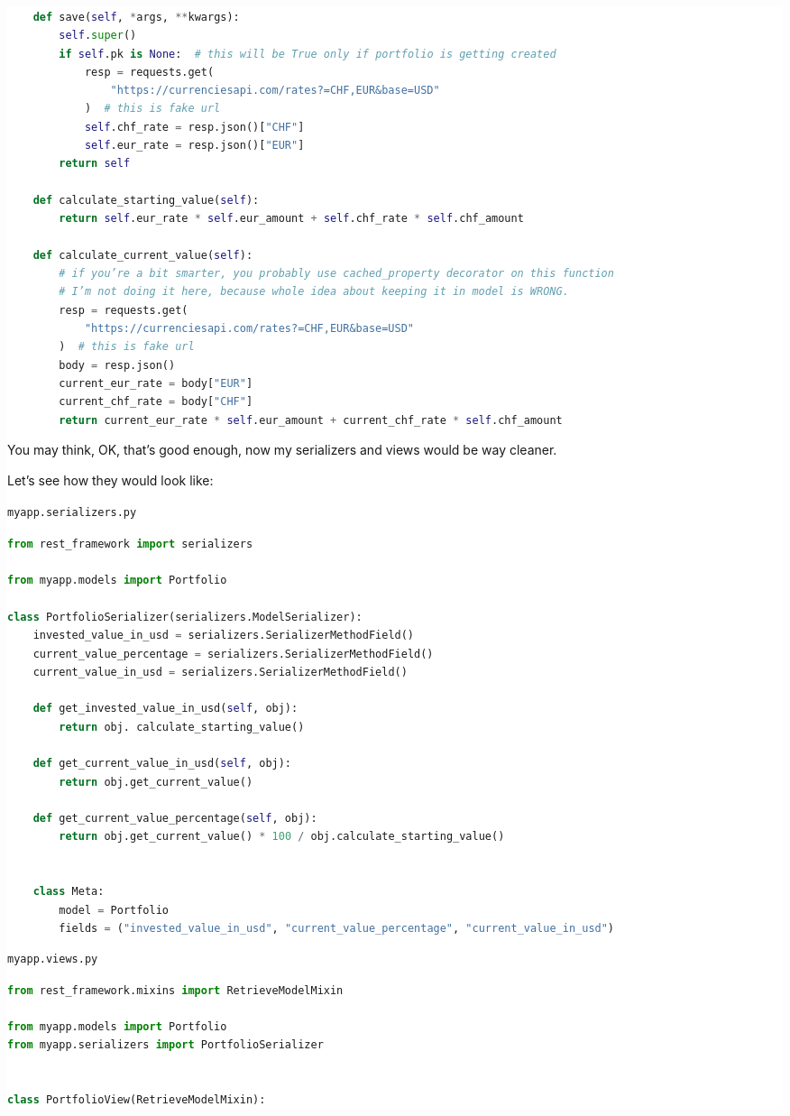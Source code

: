 ```python
    def save(self, *args, **kwargs):
        self.super()
        if self.pk is None:  # this will be True only if portfolio is getting created
            resp = requests.get(
                "https://currenciesapi.com/rates?=CHF,EUR&base=USD"
            )  # this is fake url
            self.chf_rate = resp.json()["CHF"]
            self.eur_rate = resp.json()["EUR"]
        return self

    def calculate_starting_value(self):
        return self.eur_rate * self.eur_amount + self.chf_rate * self.chf_amount

    def calculate_current_value(self):
        # if you’re a bit smarter, you probably use cached_property decorator on this function
        # I’m not doing it here, because whole idea about keeping it in model is WRONG.
        resp = requests.get(
            "https://currenciesapi.com/rates?=CHF,EUR&base=USD"
        )  # this is fake url
        body = resp.json()
        current_eur_rate = body["EUR"]
        current_chf_rate = body["CHF"]
        return current_eur_rate * self.eur_amount + current_chf_rate * self.chf_amount

```



You may think, OK, that’s good enough, now my serializers and views would be way cleaner.

Let’s see how they would look like:

`myapp.serializers.py`
```python
from rest_framework import serializers

from myapp.models import Portfolio

class PortfolioSerializer(serializers.ModelSerializer):
    invested_value_in_usd = serializers.SerializerMethodField()
    current_value_percentage = serializers.SerializerMethodField()
    current_value_in_usd = serializers.SerializerMethodField()
    
    def get_invested_value_in_usd(self, obj):
        return obj. calculate_starting_value()
    
    def get_current_value_in_usd(self, obj):
        return obj.get_current_value()
    
    def get_current_value_percentage(self, obj):
        return obj.get_current_value() * 100 / obj.calculate_starting_value()
       
     
    class Meta:
        model = Portfolio
        fields = ("invested_value_in_usd", "current_value_percentage", "current_value_in_usd")
```
`myapp.views.py`
```python
from rest_framework.mixins import RetrieveModelMixin

from myapp.models import Portfolio
from myapp.serializers import PortfolioSerializer


class PortfolioView(RetrieveModelMixin):
```
